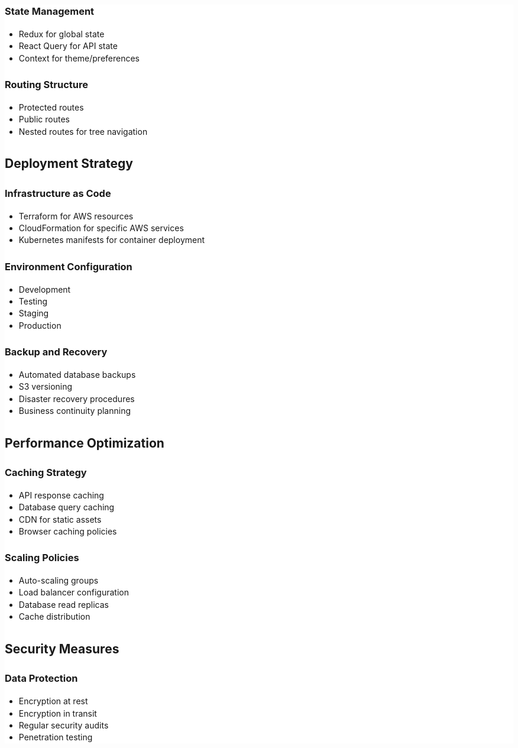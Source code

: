 ### State Management
- Redux for global state
- React Query for API state
- Context for theme/preferences

### Routing Structure
- Protected routes
- Public routes
- Nested routes for tree navigation

## Deployment Strategy

### Infrastructure as Code
- Terraform for AWS resources
- CloudFormation for specific AWS services
- Kubernetes manifests for container deployment

### Environment Configuration
- Development
- Testing
- Staging
- Production

### Backup and Recovery
- Automated database backups
- S3 versioning
- Disaster recovery procedures
- Business continuity planning

## Performance Optimization

### Caching Strategy
- API response caching
- Database query caching
- CDN for static assets
- Browser caching policies

### Scaling Policies
- Auto-scaling groups
- Load balancer configuration
- Database read replicas
- Cache distribution

## Security Measures

### Data Protection
- Encryption at rest
- Encryption in transit
- Regular security audits
- Penetration testing
